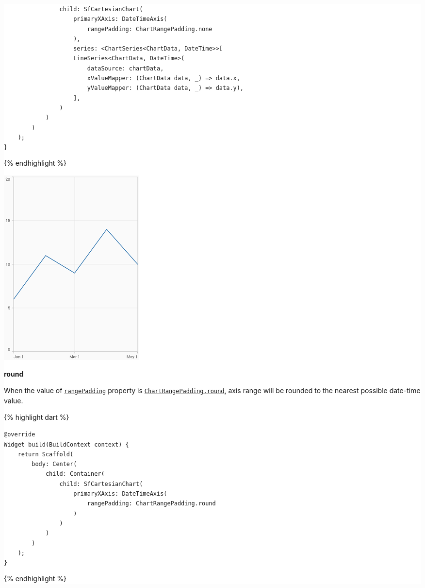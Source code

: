                     child: SfCartesianChart(
                        primaryXAxis: DateTimeAxis(
                            rangePadding: ChartRangePadding.none
                        ),
                        series: <ChartSeries<ChartData, DateTime>>[
                        LineSeries<ChartData, DateTime>(
                            dataSource: chartData,
                            xValueMapper: (ChartData data, _) => data.x,
                            yValueMapper: (ChartData data, _) => data.y),
                        ],
                    )
                )
            )
        );
    }

{% endhighlight %}

![Range padding none](images/axis-types/datetime_rangePadding_none.jpg)

**round**

When the value of [`rangePadding`](https://pub.dev/documentation/syncfusion_flutter_charts/latest/charts/ChartAxis/rangePadding.html) property is [`ChartRangePadding.round`](https://pub.dev/documentation/syncfusion_flutter_charts/latest/charts/ChartRangePadding.html), axis range will be rounded to the nearest possible date-time value.

{% highlight dart %} 

    @override
    Widget build(BuildContext context) {
        return Scaffold(
            body: Center(
                child: Container(
                    child: SfCartesianChart(
                        primaryXAxis: DateTimeAxis(
                            rangePadding: ChartRangePadding.round
                        ) 
                    )
                )
            )
        );
    }

{% endhighlight %}
